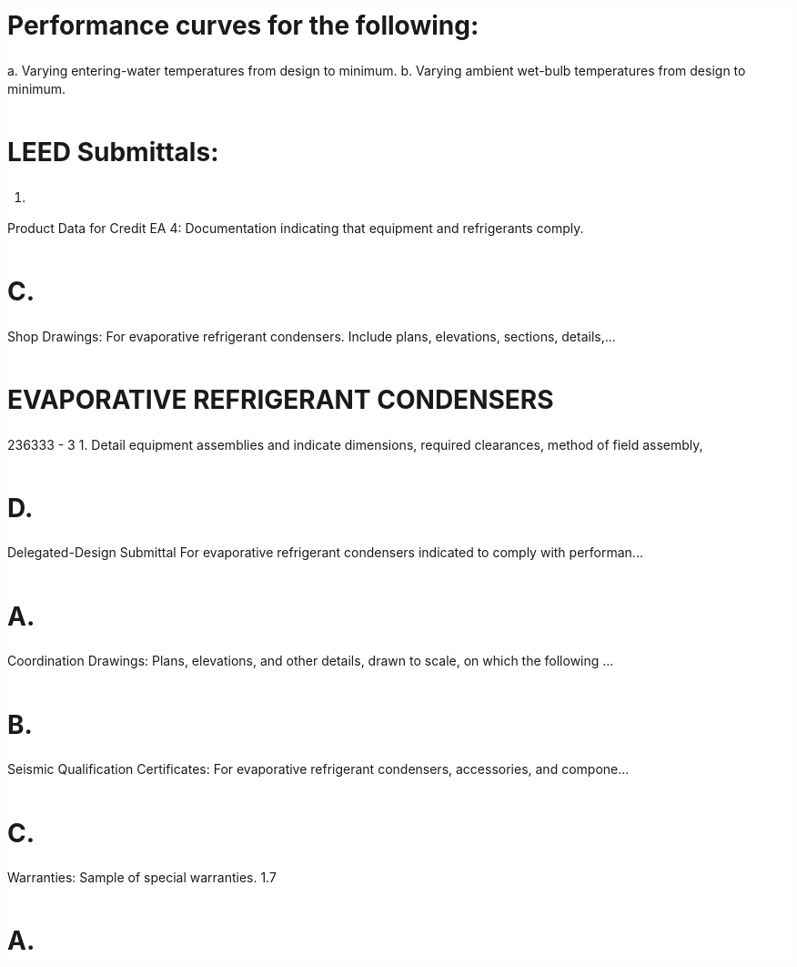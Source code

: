 # Performance curves for the following:

a.
Varying entering-water temperatures from design to minimum.
b.
Varying ambient wet-bulb temperatures from design to minimum.

# LEED Submittals:

1.
Product Data for Credit EA 4: Documentation indicating that equipment and refrigerants comply.

# C.

Shop Drawings: For evaporative refrigerant condensers. Include plans, elevations, sections, details,...

# EVAPORATIVE REFRIGERANT CONDENSERS

236333 - 3
1.
Detail equipment assemblies and indicate dimensions, required clearances, method of field assembly,

# D.

Delegated-Design Submittal For evaporative refrigerant condensers indicated to comply with performan...

# A.

Coordination Drawings: Plans, elevations, and other details, drawn to scale, on which the following ...

# B.

Seismic Qualification Certificates: For evaporative refrigerant condensers, accessories, and compone...

# C.

Warranties: Sample of special warranties.
1.7

# A.
